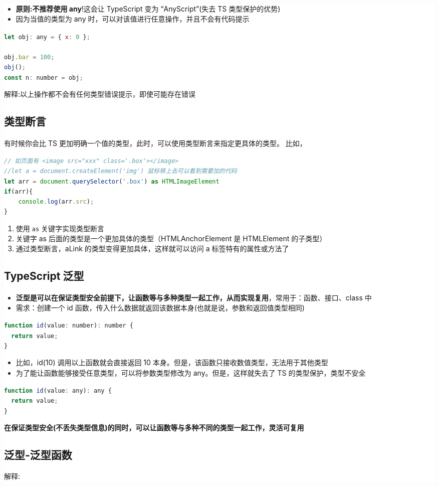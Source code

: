 - **原则:不推荐使用 any**!这会让 TypeScript 变为 “AnyScript”(失去 TS 类型保护的优势)
- 因为当值的类型为 any 时，可以对该值进行任意操作，并且不会有代码提示

```js
let obj: any = { x: 0 };

obj.bar = 100;
obj();
const n: number = obj;
```

解释:以上操作都不会有任何类型错误提示，即使可能存在错误

## 类型断言

有时候你会比 TS 更加明确一个值的类型，此时，可以使用类型断言来指定更具体的类型。 比如，

```js
// 如页面有 <image src="xxx" class='.box'></image>
//let a = document.createElement('img') 鼠标移上去可以看到需要加的代码
let arr = document.querySelector('.box') as HTMLImageElement
if(arr){
    console.log(arr.src);
}
```

1. 使用 `as` 关键字实现类型断言
2. 关键字 as 后面的类型是一个更加具体的类型（HTMLAnchorElement 是 HTMLElement 的子类型）
3. 通过类型断言，aLink 的类型变得更加具体，这样就可以访问 a 标签特有的属性或方法了

## TypeScript 泛型

- **泛型是可以在保证类型安全前提下，让函数等与多种类型一起工作，从而实现复用**，常用于：函数、接口、class 中
- 需求：创建一个 id 函数，传入什么数据就返回该数据本身(也就是说，参数和返回值类型相同)

```js
function id(value: number): number {
  return value;
}
```

- 比如，id(10) 调用以上函数就会直接返回 10 本身。但是，该函数只接收数值类型，无法用于其他类型
- 为了能让函数能够接受任意类型，可以将参数类型修改为 any。但是，这样就失去了 TS 的类型保护，类型不安全

```js
function id(value: any): any {
  return value;
}
```

**在保证类型安全(不丢失类型信息)的同时，可以让函数等与多种不同的类型一起工作，灵活可复用**

## 泛型-泛型函数

解释:
